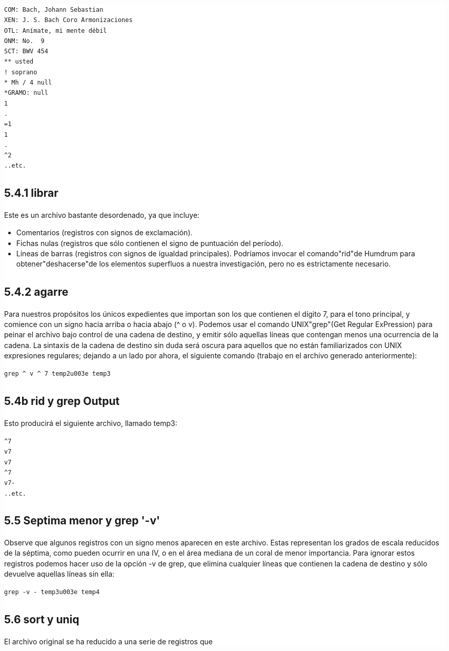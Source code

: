 ```
COM: Bach, Johann Sebastian
XEN: J. S. Bach Coro Armonizaciones
OTL: Anímate, mi mente débil
ONM: No.  9
SCT: BWV 454
** usted
! soprano
* Mh / 4 null
*GRAMO: null
1
.
=1
1
.
^2
..etc.
```
## 5.4.1 librar
Este es un archivo bastante desordenado, ya que incluye:
* Comentarios (registros con signos de exclamación).
* Fichas nulas (registros que sólo contienen el signo de puntuación del período).
* Líneas de barras (registros con signos de igualdad principales).
Podríamos invocar el comando"rid"de Humdrum para obtener"deshacerse"de los elementos superfluos
a nuestra investigación, pero no es estrictamente necesario.

## 5.4.2 agarre
Para nuestros propósitos los únicos expedientes que importan son los que contienen el dígito 7,
para el tono principal, y comience con un signo hacia arriba o hacia abajo (^ o v).
Podemos usar el comando UNIX"grep"(Get Regular ExPression) para peinar el archivo
bajo control de una cadena de destino, y emitir sólo aquellas líneas que contengan
menos una ocurrencia de la cadena.
La sintaxis de la cadena de destino sin duda será oscura para aquellos que no están familiarizados con UNIX
expresiones regulares;  dejando a un lado por ahora, el siguiente comando (trabajo
en el archivo generado anteriormente):
```
grep ^ v ^ 7 temp2u003e temp3
```
## 5.4b rid y grep Output
Esto producirá el siguiente archivo, llamado temp3:
```
^7
v7
v7
^7
v7-
..etc.
```
## 5.5 Septima menor y grep '-v'
Observe que algunos registros con un signo menos aparecen en este archivo.  Estas
representan los grados de escala reducidos de la séptima, como pueden ocurrir en una
IV, o en el área mediana de un coral de menor importancia.
Para ignorar estos registros podemos hacer uso de la opción -v de grep, que elimina cualquier
líneas que contienen la cadena de destino y sólo devuelve aquellas líneas sin ella:
```
grep -v - temp3u003e temp4
```
## 5.6 sort y uniq
El archivo original se ha reducido a una serie de registros que